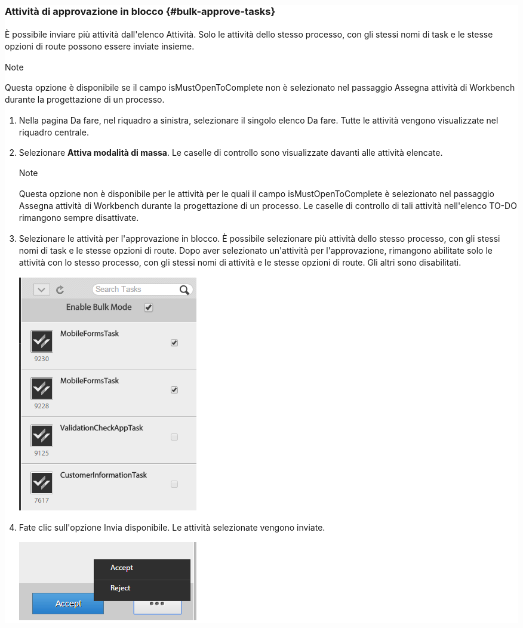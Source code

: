 ### Attività di approvazione in blocco {#bulk-approve-tasks}

È possibile inviare più attività dall&#39;elenco Attività. Solo le attività dello stesso processo, con gli stessi nomi di task e le stesse opzioni di route possono essere inviate insieme.

>[!NOTE]
>
>Questa opzione è disponibile se il campo isMustOpenToComplete non è selezionato nel passaggio Assegna attività di Workbench durante la progettazione di un processo.

1. Nella pagina Da fare, nel riquadro a sinistra, selezionare il singolo elenco Da fare. Tutte le attività vengono visualizzate nel riquadro centrale.
1. Selezionare **Attiva modalità di massa**. Le caselle di controllo sono visualizzate davanti alle attività elencate.

   >[!NOTE]
   >
   >Questa opzione non è disponibile per le attività per le quali il campo isMustOpenToComplete è selezionato nel passaggio Assegna attività di Workbench durante la progettazione di un processo. Le caselle di controllo di tali attività nell&#39;elenco TO-DO rimangono sempre disattivate.

1. Selezionare le attività per l&#39;approvazione in blocco. È possibile selezionare più attività dello stesso processo, con gli stessi nomi di task e le stesse opzioni di route. Dopo aver selezionato un&#39;attività per l&#39;approvazione, rimangono abilitate solo le attività con lo stesso processo, con gli stessi nomi di attività e le stesse opzioni di route. Gli altri sono disabilitati.

   ![1_lampkApproval](assets/1_bulkapproval.png)

1. Fate clic sull&#39;opzione Invia disponibile. Le attività selezionate vengono inviate.

   ![omologazione](assets/bulkapproval.png)
